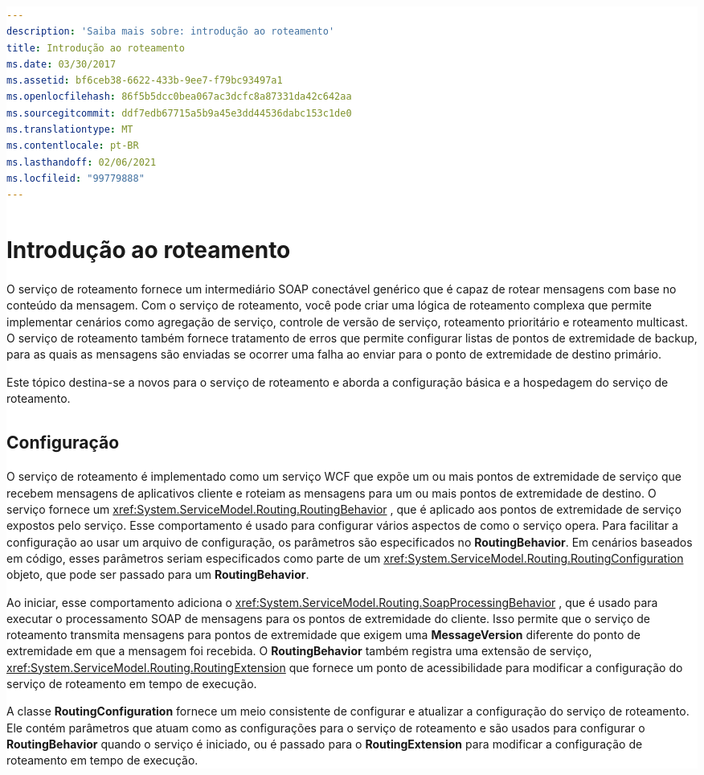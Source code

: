 ```yaml
---
description: 'Saiba mais sobre: introdução ao roteamento'
title: Introdução ao roteamento
ms.date: 03/30/2017
ms.assetid: bf6ceb38-6622-433b-9ee7-f79bc93497a1
ms.openlocfilehash: 86f5b5dcc0bea067ac3dcfc8a87331da42c642aa
ms.sourcegitcommit: ddf7edb67715a5b9a45e3dd44536dabc153c1de0
ms.translationtype: MT
ms.contentlocale: pt-BR
ms.lasthandoff: 02/06/2021
ms.locfileid: "99779888"
---
```

# <a name="routing-introduction"></a>Introdução ao roteamento

O serviço de roteamento fornece um intermediário SOAP conectável genérico que é capaz de rotear mensagens com base no conteúdo da mensagem. Com o serviço de roteamento, você pode criar uma lógica de roteamento complexa que permite implementar cenários como agregação de serviço, controle de versão de serviço, roteamento prioritário e roteamento multicast. O serviço de roteamento também fornece tratamento de erros que permite configurar listas de pontos de extremidade de backup, para as quais as mensagens são enviadas se ocorrer uma falha ao enviar para o ponto de extremidade de destino primário.

Este tópico destina-se a novos para o serviço de roteamento e aborda a configuração básica e a hospedagem do serviço de roteamento.

## <a name="configuration"></a>Configuração

O serviço de roteamento é implementado como um serviço WCF que expõe um ou mais pontos de extremidade de serviço que recebem mensagens de aplicativos cliente e roteiam as mensagens para um ou mais pontos de extremidade de destino. O serviço fornece um <xref:System.ServiceModel.Routing.RoutingBehavior> , que é aplicado aos pontos de extremidade de serviço expostos pelo serviço. Esse comportamento é usado para configurar vários aspectos de como o serviço opera. Para facilitar a configuração ao usar um arquivo de configuração, os parâmetros são especificados no **RoutingBehavior**. Em cenários baseados em código, esses parâmetros seriam especificados como parte de um <xref:System.ServiceModel.Routing.RoutingConfiguration> objeto, que pode ser passado para um **RoutingBehavior**.

Ao iniciar, esse comportamento adiciona o <xref:System.ServiceModel.Routing.SoapProcessingBehavior> , que é usado para executar o processamento SOAP de mensagens para os pontos de extremidade do cliente. Isso permite que o serviço de roteamento transmita mensagens para pontos de extremidade que exigem uma **MessageVersion** diferente do ponto de extremidade em que a mensagem foi recebida. O **RoutingBehavior** também registra uma extensão de serviço, <xref:System.ServiceModel.Routing.RoutingExtension> que fornece um ponto de acessibilidade para modificar a configuração do serviço de roteamento em tempo de execução.

A classe **RoutingConfiguration** fornece um meio consistente de configurar e atualizar a configuração do serviço de roteamento.  Ele contém parâmetros que atuam como as configurações para o serviço de roteamento e são usados para configurar o **RoutingBehavior** quando o serviço é iniciado, ou é passado para o **RoutingExtension** para modificar a configuração de roteamento em tempo de execução.
